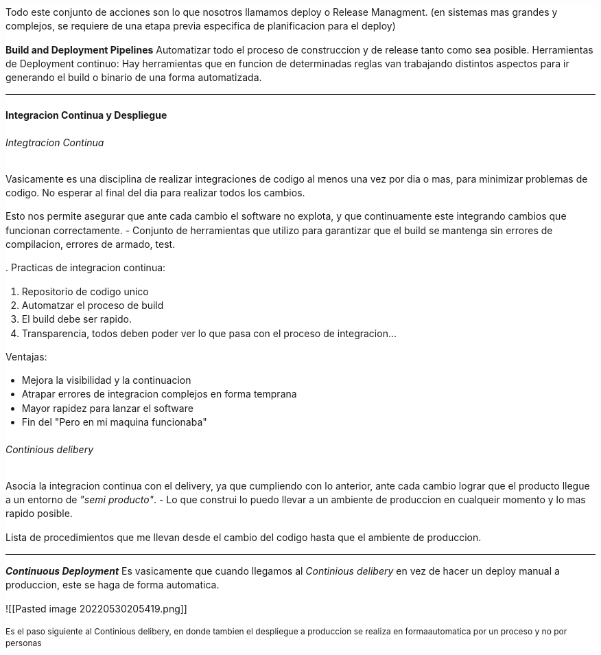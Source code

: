 Todo este conjunto de acciones son lo que nosotros llamamos deploy o Release Managment. (en sistemas mas grandes y complejos, se requiere de una etapa previa especifica de planificacion para el deploy)

**Build and Deployment Pipelines**
Automatizar todo el proceso de construccion y de release tanto como sea posible.
Herramientas de Deployment continuo: Hay herramientas que en funcion de determinadas reglas van trabajando distintos aspectos para ir generando el build o binario de una forma automatizada. 

---------------------------------------------------------------
#### Integracion Continua y Despliegue


###### Integtracion Continua
Vasicamente es una disciplina de realizar integraciones de codigo al menos una vez por dia o mas, para minimizar problemas de codigo. No esperar al final del dia para realizar todos los cambios.

Esto nos permite asegurar que ante cada cambio el software no explota, y que continuamente este integrando cambios que funcionan correctamente.
	- Conjunto de herramientas que utilizo para garantizar que el build se mantenga sin errores de compilacion, errores de armado, test.
 
 .
Practicas de integracion continua:
1. Repositorio de codigo unico
2. Automatzar el proceso de build
3. El build debe ser rapido.
4. Transparencia, todos deben poder ver lo que pasa con el proceso de integracion...

Ventajas:
 * Mejora la visibilidad y la continuacion
 * Atrapar errores de integracion complejos en forma temprana
 * Mayor rapidez para lanzar el software
 * Fin del "Pero en mi maquina funcionaba"

					
###### Continious delibery
Asocia la integracion continua con el delivery, ya que cumpliendo con lo anterior, ante cada cambio lograr que el producto llegue a un entorno de *"semi producto"*. 
	- Lo que construi lo puedo llevar a un ambiente de produccion en cualqueir momento y lo mas rapido posible.
	
Lista de procedimientos que me llevan desde el cambio del codigo hasta que el 
ambiente de produccion.


------------------------------

***Continuous Deployment***
Es vasicamente que cuando llegamos al *Continious delibery* en vez de hacer un deploy manual a produccion, este se haga de forma automatica.

![[Pasted image 20220530205419.png]]

<p style="font-size: 12px">Es el paso siguiente al Continious delibery, en donde tambien el despliegue a produccion se realiza en formaautomatica por un proceso y no por personas </p>
